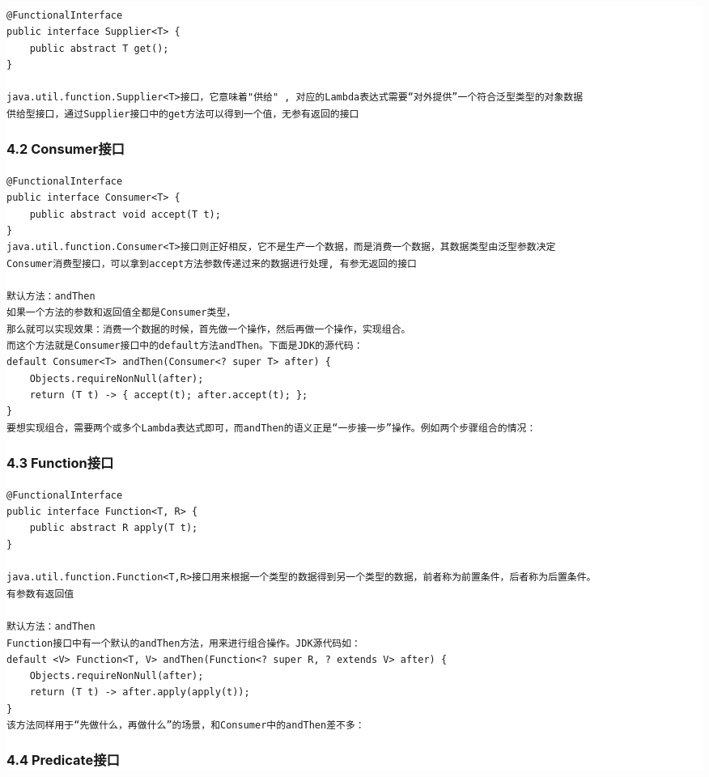 ```
@FunctionalInterface 
public interface Supplier<T> {  
	public abstract T get(); 
}

java.util.function.Supplier<T>接口，它意味着"供给" , 对应的Lambda表达式需要“对外提供”一个符合泛型类型的对象数据
供给型接口，通过Supplier接口中的get方法可以得到一个值，无参有返回的接口
```

### 	4.2 Consumer接口

```
@FunctionalInterface 
public interface Consumer<T> {  
	public abstract void accept(T t); 
}
java.util.function.Consumer<T>接口则正好相反，它不是生产一个数据，而是消费一个数据，其数据类型由泛型参数决定
Consumer消费型接口，可以拿到accept方法参数传递过来的数据进行处理, 有参无返回的接口

默认方法：andThen
如果一个方法的参数和返回值全都是Consumer类型，
那么就可以实现效果：消费一个数据的时候，首先做一个操作，然后再做一个操作，实现组合。
而这个方法就是Consumer接口中的default方法andThen。下面是JDK的源代码：
default Consumer<T> andThen(Consumer<? super T> after) {  
	Objects.requireNonNull(after);  
	return (T t) -> { accept(t); after.accept(t); }; 
}
要想实现组合，需要两个或多个Lambda表达式即可，而andThen的语义正是“一步接一步”操作。例如两个步骤组合的情况：
```

### 	4.3 Function接口

```
@FunctionalInterface 
public interface Function<T, R> {  
	public abstract R apply(T t); 
}

java.util.function.Function<T,R>接口用来根据一个类型的数据得到另一个类型的数据，前者称为前置条件，后者称为后置条件。
有参数有返回值

默认方法：andThen
Function接口中有一个默认的andThen方法，用来进行组合操作。JDK源代码如：
default <V> Function<T, V> andThen(Function<? super R, ? extends V> after) {  
	Objects.requireNonNull(after);  
	return (T t) -> after.apply(apply(t)); 
} 
该方法同样用于“先做什么，再做什么”的场景，和Consumer中的andThen差不多：
```

### 	4.4 Predicate接口
